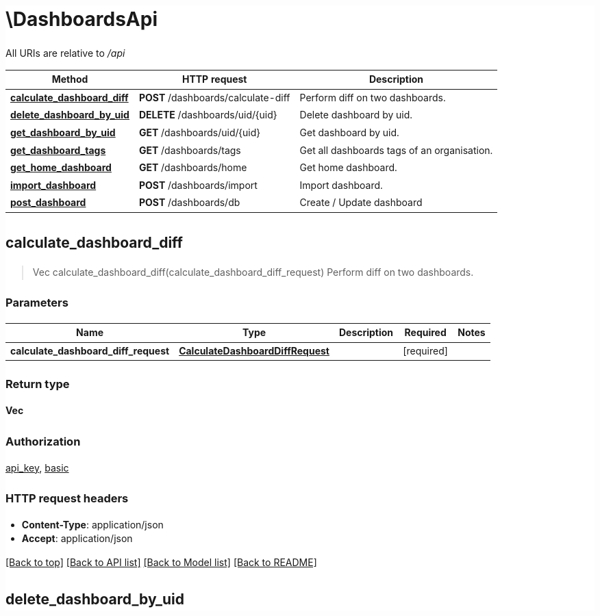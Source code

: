 # \DashboardsApi

All URIs are relative to */api*

Method | HTTP request | Description
------------- | ------------- | -------------
[**calculate_dashboard_diff**](DashboardsApi.md#calculate_dashboard_diff) | **POST** /dashboards/calculate-diff | Perform diff on two dashboards.
[**delete_dashboard_by_uid**](DashboardsApi.md#delete_dashboard_by_uid) | **DELETE** /dashboards/uid/{uid} | Delete dashboard by uid.
[**get_dashboard_by_uid**](DashboardsApi.md#get_dashboard_by_uid) | **GET** /dashboards/uid/{uid} | Get dashboard by uid.
[**get_dashboard_tags**](DashboardsApi.md#get_dashboard_tags) | **GET** /dashboards/tags | Get all dashboards tags of an organisation.
[**get_home_dashboard**](DashboardsApi.md#get_home_dashboard) | **GET** /dashboards/home | Get home dashboard.
[**import_dashboard**](DashboardsApi.md#import_dashboard) | **POST** /dashboards/import | Import dashboard.
[**post_dashboard**](DashboardsApi.md#post_dashboard) | **POST** /dashboards/db | Create / Update dashboard



## calculate_dashboard_diff

> Vec<i32> calculate_dashboard_diff(calculate_dashboard_diff_request)
Perform diff on two dashboards.

### Parameters


Name | Type | Description  | Required | Notes
------------- | ------------- | ------------- | ------------- | -------------
**calculate_dashboard_diff_request** | [**CalculateDashboardDiffRequest**](CalculateDashboardDiffRequest.md) |  | [required] |

### Return type

**Vec<i32>**

### Authorization

[api_key](../README.md#api_key), [basic](../README.md#basic)

### HTTP request headers

- **Content-Type**: application/json
- **Accept**: application/json

[[Back to top]](#) [[Back to API list]](../README.md#documentation-for-api-endpoints) [[Back to Model list]](../README.md#documentation-for-models) [[Back to README]](../README.md)


## delete_dashboard_by_uid
